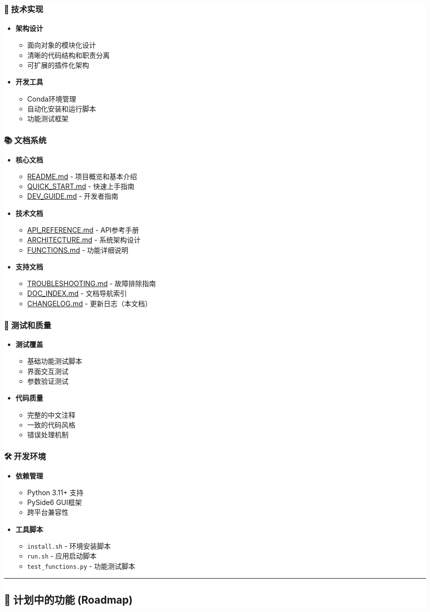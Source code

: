 ### 🔧 技术实现
- **架构设计**
  - 面向对象的模块化设计
  - 清晰的代码结构和职责分离
  - 可扩展的插件化架构

- **开发工具**
  - Conda环境管理
  - 自动化安装和运行脚本
  - 功能测试框架

### 📚 文档系统
- **核心文档**
  - [README.md](README.md) - 项目概览和基本介绍
  - [QUICK_START.md](QUICK_START.md) - 快速上手指南
  - [DEV_GUIDE.md](DEV_GUIDE.md) - 开发者指南

- **技术文档**
  - [API_REFERENCE.md](API_REFERENCE.md) - API参考手册
  - [ARCHITECTURE.md](ARCHITECTURE.md) - 系统架构设计
  - [FUNCTIONS.md](FUNCTIONS.md) - 功能详细说明

- **支持文档**
  - [TROUBLESHOOTING.md](TROUBLESHOOTING.md) - 故障排除指南
  - [DOC_INDEX.md](DOC_INDEX.md) - 文档导航索引
  - [CHANGELOG.md](CHANGELOG.md) - 更新日志（本文档）

### 🧪 测试和质量
- **测试覆盖**
  - 基础功能测试脚本
  - 界面交互测试
  - 参数验证测试

- **代码质量**
  - 完整的中文注释
  - 一致的代码风格
  - 错误处理机制

### 🛠️ 开发环境
- **依赖管理**
  - Python 3.11+ 支持
  - PySide6 GUI框架
  - 跨平台兼容性

- **工具脚本**
  - `install.sh` - 环境安装脚本
  - `run.sh` - 应用启动脚本
  - `test_functions.py` - 功能测试脚本

---

## 🔮 计划中的功能 (Roadmap)
